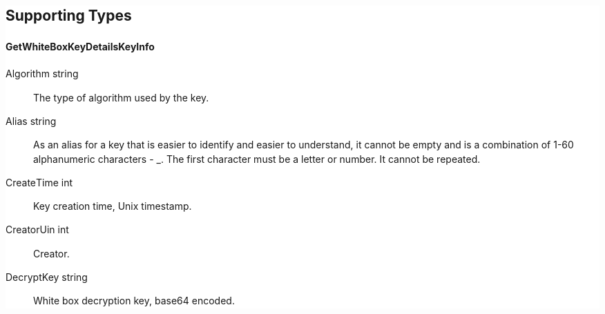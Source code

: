 


## Supporting Types


<h4 id="getwhiteboxkeydetailskeyinfo">Get<wbr>White<wbr>Box<wbr>Key<wbr>Details<wbr>Key<wbr>Info</h4>



<div>
<pulumi-choosable type="language" values="csharp">
<dl class="resources-properties"><dt class="property-required"
            title="Required">
        <span id="algorithm_csharp">
<a data-swiftype-name="resource-property" data-swiftype-type="text" href="#algorithm_csharp" style="color: inherit; text-decoration: inherit;">Algorithm</a>
</span>
        <span class="property-indicator"></span>
        <span class="property-type">string</span>
    </dt>
    <dd><p>The type of algorithm used by the key.</p>
</dd><dt class="property-required"
            title="Required">
        <span id="alias_csharp">
<a data-swiftype-name="resource-property" data-swiftype-type="text" href="#alias_csharp" style="color: inherit; text-decoration: inherit;">Alias</a>
</span>
        <span class="property-indicator"></span>
        <span class="property-type">string</span>
    </dt>
    <dd><p>As an alias for a key that is easier to identify and easier to understand, it cannot be empty and is a combination of 1-60 alphanumeric characters - _. The first character must be a letter or number. It cannot be repeated.</p>
</dd><dt class="property-required"
            title="Required">
        <span id="createtime_csharp">
<a data-swiftype-name="resource-property" data-swiftype-type="text" href="#createtime_csharp" style="color: inherit; text-decoration: inherit;">Create<wbr>Time</a>
</span>
        <span class="property-indicator"></span>
        <span class="property-type">int</span>
    </dt>
    <dd><p>Key creation time, Unix timestamp.</p>
</dd><dt class="property-required"
            title="Required">
        <span id="creatoruin_csharp">
<a data-swiftype-name="resource-property" data-swiftype-type="text" href="#creatoruin_csharp" style="color: inherit; text-decoration: inherit;">Creator<wbr>Uin</a>
</span>
        <span class="property-indicator"></span>
        <span class="property-type">int</span>
    </dt>
    <dd><p>Creator.</p>
</dd><dt class="property-required"
            title="Required">
        <span id="decryptkey_csharp">
<a data-swiftype-name="resource-property" data-swiftype-type="text" href="#decryptkey_csharp" style="color: inherit; text-decoration: inherit;">Decrypt<wbr>Key</a>
</span>
        <span class="property-indicator"></span>
        <span class="property-type">string</span>
    </dt>
    <dd><p>White box decryption key, base64 encoded.</p>
</dd><dt class="property-required"